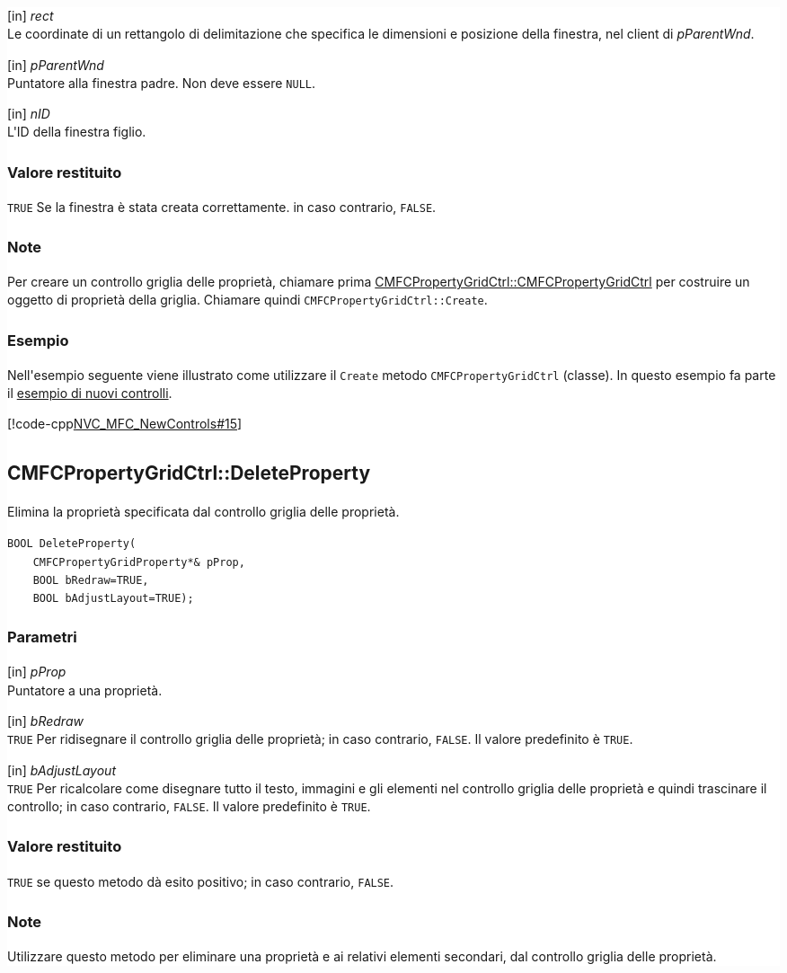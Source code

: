  [in] *rect*  
 Le coordinate di un rettangolo di delimitazione che specifica le dimensioni e posizione della finestra, nel client di *pParentWnd*.  
  
 [in] *pParentWnd*  
 Puntatore alla finestra padre. Non deve essere `NULL`.  
  
 [in] *nID*  
 L'ID della finestra figlio.  
  
### <a name="return-value"></a>Valore restituito  
 `TRUE` Se la finestra è stata creata correttamente. in caso contrario, `FALSE`.  
  
### <a name="remarks"></a>Note  
 Per creare un controllo griglia delle proprietà, chiamare prima [CMFCPropertyGridCtrl::CMFCPropertyGridCtrl](#cmfcpropertygridctrl) per costruire un oggetto di proprietà della griglia. Chiamare quindi `CMFCPropertyGridCtrl::Create`.  
  
### <a name="example"></a>Esempio  
 Nell'esempio seguente viene illustrato come utilizzare il `Create` metodo `CMFCPropertyGridCtrl` (classe). In questo esempio fa parte il [esempio di nuovi controlli](../../visual-cpp-samples.md).  
  
 [!code-cpp[NVC_MFC_NewControls#15](../../mfc/reference/codesnippet/cpp/cmfcpropertygridctrl-class_6.cpp)]  
  
##  <a name="deleteproperty"></a>  CMFCPropertyGridCtrl::DeleteProperty  
 Elimina la proprietà specificata dal controllo griglia delle proprietà.  
  
```  
BOOL DeleteProperty(
    CMFCPropertyGridProperty*& pProp,  
    BOOL bRedraw=TRUE,  
    BOOL bAdjustLayout=TRUE);
```  
  
### <a name="parameters"></a>Parametri  
 [in] *pProp*  
 Puntatore a una proprietà.  
  
 [in] *bRedraw*  
 `TRUE` Per ridisegnare il controllo griglia delle proprietà; in caso contrario, `FALSE`. Il valore predefinito è `TRUE`.  
  
 [in] *bAdjustLayout*  
 `TRUE` Per ricalcolare come disegnare tutto il testo, immagini e gli elementi nel controllo griglia delle proprietà e quindi trascinare il controllo; in caso contrario, `FALSE`. Il valore predefinito è `TRUE`.  
  
### <a name="return-value"></a>Valore restituito  
 `TRUE` se questo metodo dà esito positivo; in caso contrario, `FALSE`.  
  
### <a name="remarks"></a>Note  
 Utilizzare questo metodo per eliminare una proprietà e ai relativi elementi secondari, dal controllo griglia delle proprietà.  
  